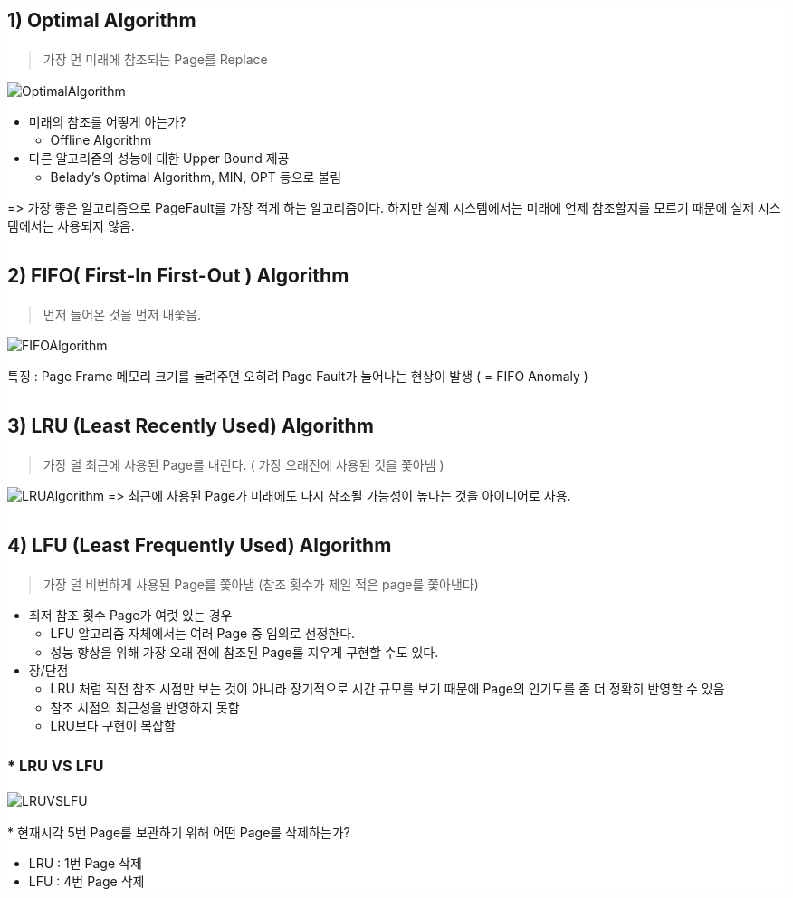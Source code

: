 ## 1) Optimal Algorithm

> 가장 먼 미래에 참조되는 Page를 Replace

![OptimalAlgorithm](https://jhi93.github.io/assets/img/os/OptimalAlgorithm.png)

- 미래의 참조를 어떻게 아는가?
  - Offline Algorithm
- 다른 알고리즘의 성능에 대한 Upper Bound 제공
  - Belady’s Optimal Algorithm, MIN, OPT 등으로 불림

=> 가장 좋은 알고리즘으로 PageFault를 가장 적게 하는 알고리즘이다.
하지만 실제 시스템에서는 미래에 언제 참조할지를 모르기 때문에 실제 시스템에서는 사용되지 않음.

## 2) FIFO( First-In First-Out ) Algorithm

> 먼저 들어온 것을 먼저 내쫓음.

![FIFOAlgorithm](https://jhi93.github.io/assets/img/os/FIFOAlgorithm.png)

특징 : Page Frame 메모리 크기를 늘려주면 오히려 Page Fault가 늘어나는 현상이 발생 ( = FIFO Anomaly )

## 3) LRU (Least Recently Used) Algorithm

> 가장 덜 최근에 사용된 Page를 내린다.
> ( 가장 오래전에 사용된 것을 쫓아냄 )

![LRUAlgorithm](https://jhi93.github.io/assets/img/os/LRUAlgorithm.png)
=> 최근에 사용된 Page가 미래에도 다시 참조될 가능성이 높다는 것을 아이디어로 사용.

## 4) LFU (Least Frequently Used) Algorithm

> 가장 덜 비번하게 사용된 Page를 쫓아냄
> (참조 횟수가 제일 적은 page를 쫓아낸다)

- 최저 참조 횟수 Page가 여럿 있는 경우
  - LFU 알고리즘 자체에서는 여러 Page 중 임의로 선정한다.
  - 성능 향상을 위해 가장 오래 전에 참조된 Page를 지우게 구현할 수도 있다.
- 장/단점
  - LRU 처럼 직전 참조 시점만 보는 것이 아니라 장기적으로 시간 규모를 보기 때문에 Page의 인기도를 좀 더 정확히 반영할 수 있음
  - 참조 시점의 최근성을 반영하지 못함
  - LRU보다 구현이 복잡함

### * LRU VS LFU

![LRUVSLFU](https://jhi93.github.io/assets/img/os/LRUVSLFU.png)

\* 현재시각 5번 Page를 보관하기 위해 어떤 Page를 삭제하는가?

- LRU : 1번 Page 삭제
- LFU : 4번 Page 삭제
